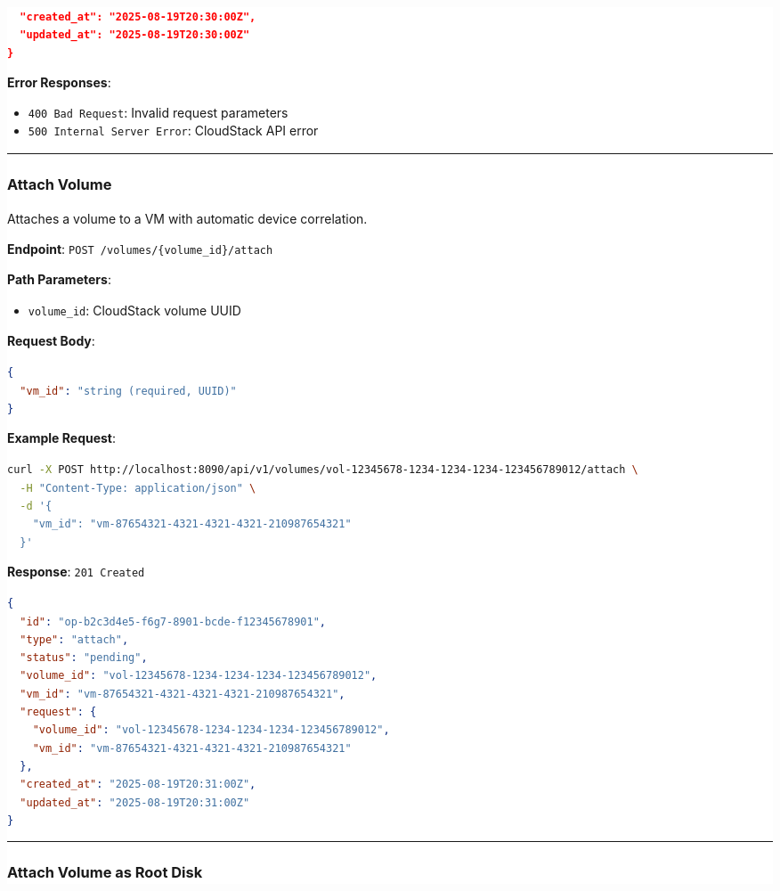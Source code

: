 ```json
  "created_at": "2025-08-19T20:30:00Z",
  "updated_at": "2025-08-19T20:30:00Z"
}
```

**Error Responses**:
- `400 Bad Request`: Invalid request parameters
- `500 Internal Server Error`: CloudStack API error

---

### Attach Volume

Attaches a volume to a VM with automatic device correlation.

**Endpoint**: `POST /volumes/{volume_id}/attach`

**Path Parameters**:
- `volume_id`: CloudStack volume UUID

**Request Body**:
```json
{
  "vm_id": "string (required, UUID)"
}
```

**Example Request**:
```bash
curl -X POST http://localhost:8090/api/v1/volumes/vol-12345678-1234-1234-1234-123456789012/attach \
  -H "Content-Type: application/json" \
  -d '{
    "vm_id": "vm-87654321-4321-4321-4321-210987654321"
  }'
```

**Response**: `201 Created`
```json
{
  "id": "op-b2c3d4e5-f6g7-8901-bcde-f12345678901",
  "type": "attach", 
  "status": "pending",
  "volume_id": "vol-12345678-1234-1234-1234-123456789012",
  "vm_id": "vm-87654321-4321-4321-4321-210987654321",
  "request": {
    "volume_id": "vol-12345678-1234-1234-1234-123456789012",
    "vm_id": "vm-87654321-4321-4321-4321-210987654321"
  },
  "created_at": "2025-08-19T20:31:00Z",
  "updated_at": "2025-08-19T20:31:00Z"
}
```

---

### Attach Volume as Root Disk
